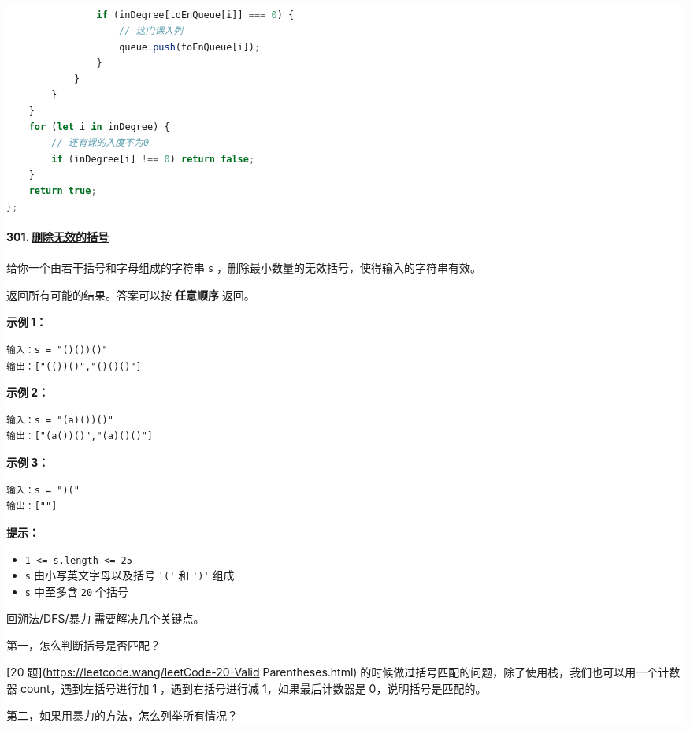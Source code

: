 ```javascript
                if (inDegree[toEnQueue[i]] === 0) {
                    // 这门课入列
                    queue.push(toEnQueue[i]);
                }
            }
        }
    }
    for (let i in inDegree) {
        // 还有课的入度不为0
        if (inDegree[i] !== 0) return false;
    }
    return true;
}; 
```

#### 301. [删除无效的括号](https://leetcode-cn.com/problems/remove-invalid-parentheses/)

给你一个由若干括号和字母组成的字符串 `s` ，删除最小数量的无效括号，使得输入的字符串有效。

返回所有可能的结果。答案可以按 **任意顺序** 返回。

 **示例 1：**

```
输入：s = "()())()"
输出：["(())()","()()()"]
```

**示例 2：**

```
输入：s = "(a)())()"
输出：["(a())()","(a)()()"]
```

**示例 3：**

```
输入：s = ")("
输出：[""]
```

**提示：**

- `1 <= s.length <= 25`
- `s` 由小写英文字母以及括号 `'('` 和 `')'` 组成
- `s` 中至多含 `20` 个括号

回溯法/DFS/暴力
需要解决几个关键点。

第一，怎么判断括号是否匹配？

[20 题](https://leetcode.wang/leetCode-20-Valid Parentheses.html) 的时候做过括号匹配的问题，除了使用栈，我们也可以用一个计数器 count，遇到左括号进行加 1 ，遇到右括号进行减 1，如果最后计数器是 0，说明括号是匹配的。

第二，如果用暴力的方法，怎么列举所有情况？
